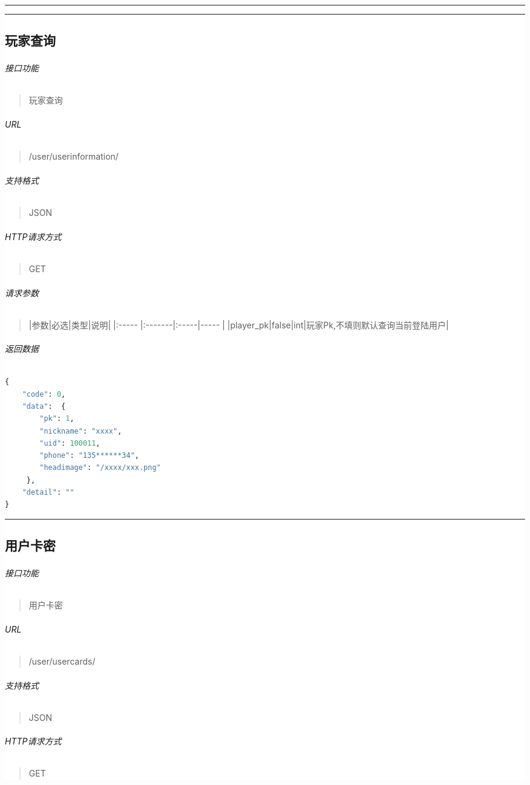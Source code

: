 ----------------------------------------------


-----------------

## 玩家查询
###### 接口功能
> 玩家查询

###### URL
> /user/userinformation/

###### 支持格式
> JSON

###### HTTP请求方式
> GET

###### 请求参数
> |参数|必选|类型|说明|
|:-----  |:-------|:-----|-----                               |
|player_pk|false|int|玩家Pk,不填则默认查询当前登陆用户|


###### 返回数据
``` python
{
	"code": 0,
	"data":  {
        "pk": 1,
        "nickname": "xxxx",
        "uid": 100011,
        "phone": "135******34",
        "headimage": "/xxxx/xxx.png"
     },
	"detail": ""
}
```
-----------------

## 用户卡密
###### 接口功能
> 用户卡密

###### URL
> /user/usercards/

###### 支持格式
> JSON

###### HTTP请求方式
> GET
